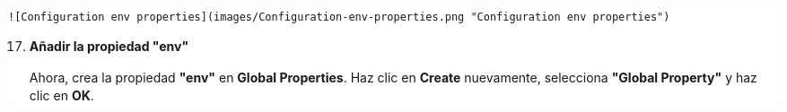     ![Configuration env properties](images/Configuration-env-properties.png "Configuration env properties")

17. **Añadir la propiedad "env"**

    Ahora, crea la propiedad **"env"** en **Global Properties**. Haz clic en **Create** nuevamente, selecciona **"Global Property"** y haz clic en **OK**.
